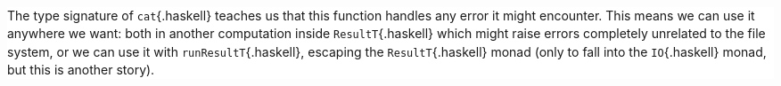 The type signature of `cat`{.haskell} teaches us that this function handles any
error it might encounter. This means we can use it anywhere we want: both in
another computation inside `ResultT`{.haskell} which might raise errors
completely unrelated to the file system, or we can use it with
`runResultT`{.haskell}, escaping the `ResultT`{.haskell} monad (only to fall
into the `IO`{.haskell} monad, but this is another story).
